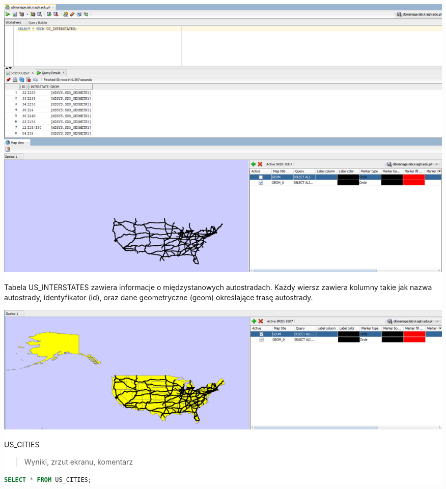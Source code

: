 ![alt text](./img/zad1-2.png)

Tabela US_INTERSTATES zawiera informacje o międzystanowych autostradach. Każdy wiersz zawiera kolumny takie jak nazwa autostrady, identyfikator (id), oraz dane geometryczne (geom) określające trasę autostrady.

![alt text](./img/zad1-3.png)

US_CITIES


> Wyniki, zrzut ekranu, komentarz

```sql
SELECT * FROM US_CITIES;
```
